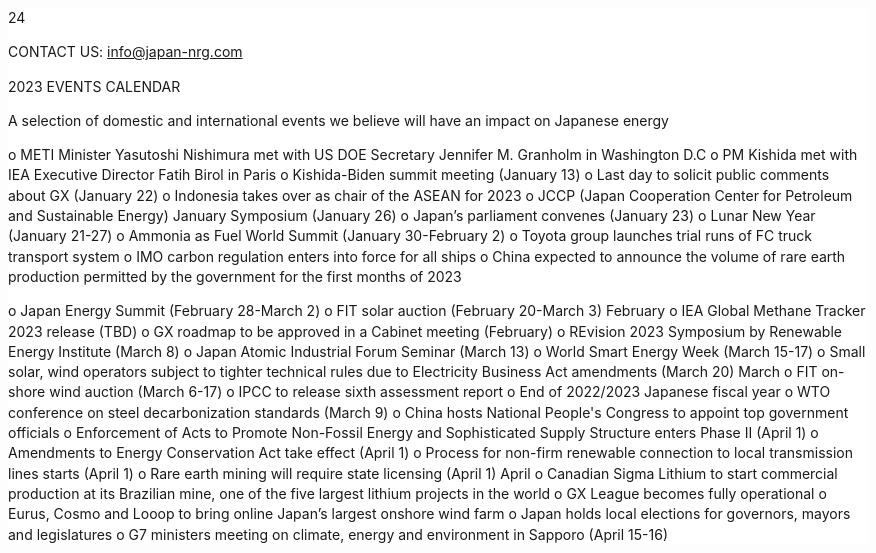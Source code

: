 


24


CONTACT  US: info@japan-nrg.com

2023  EVENTS      CALENDAR


A selection of domestic and international events we believe will have an impact on Japanese energy

o  METI Minister Yasutoshi Nishimura met with US DOE Secretary Jennifer M.
Granholm in Washington D.C
o  PM Kishida met with IEA Executive Director Fatih Birol in Paris
o  Kishida-Biden summit meeting (January 13)
o  Last day to solicit public comments about GX (January 22)
o  Indonesia takes over as chair of the ASEAN for 2023
o  JCCP (Japan Cooperation Center for Petroleum and Sustainable Energy)
January      Symposium (January 26)
o  Japan’s parliament convenes (January 23)
o  Lunar New Year (January 21-27)
o  Ammonia as Fuel World Summit (January 30-February 2)
o  Toyota group launches trial runs of FC truck transport system
o  IMO carbon regulation enters into force for all ships
o  China expected to announce the volume of rare earth production permitted
by the government for the first months of 2023


o  Japan Energy Summit (February 28-March 2)
o  FIT solar auction (February 20-March 3)
February
o  IEA Global Methane Tracker 2023 release (TBD)
o  GX roadmap to be approved in a Cabinet meeting (February)
o  REvision 2023 Symposium by Renewable Energy Institute (March 8)
o  Japan Atomic Industrial Forum Seminar (March 13)
o  World Smart Energy Week (March 15-17)
o  Small solar, wind operators subject to tighter technical rules due to
Electricity Business Act amendments (March 20)
March
o  FIT on-shore wind auction (March 6-17)
o  IPCC to release sixth assessment report
o  End of 2022/2023 Japanese fiscal year
o  WTO conference on steel decarbonization standards (March 9)
o  China hosts National People's Congress to appoint top government officials
o  Enforcement of Acts to Promote Non-Fossil Energy and Sophisticated
Supply Structure enters Phase II (April 1)
o  Amendments to Energy Conservation Act take effect (April 1)
o  Process for non-firm renewable connection to local transmission lines starts
(April 1)
o  Rare earth mining will require state licensing (April 1)
April    o  Canadian Sigma Lithium to start commercial production at its Brazilian mine,
one of the five largest lithium projects in the world
o  GX League becomes fully operational
o  Eurus, Cosmo and Looop to bring online Japan’s largest onshore wind farm
o  Japan holds local elections for governors, mayors and legislatures
o  G7 ministers meeting on climate, energy and environment in Sapporo (April
15-16)
